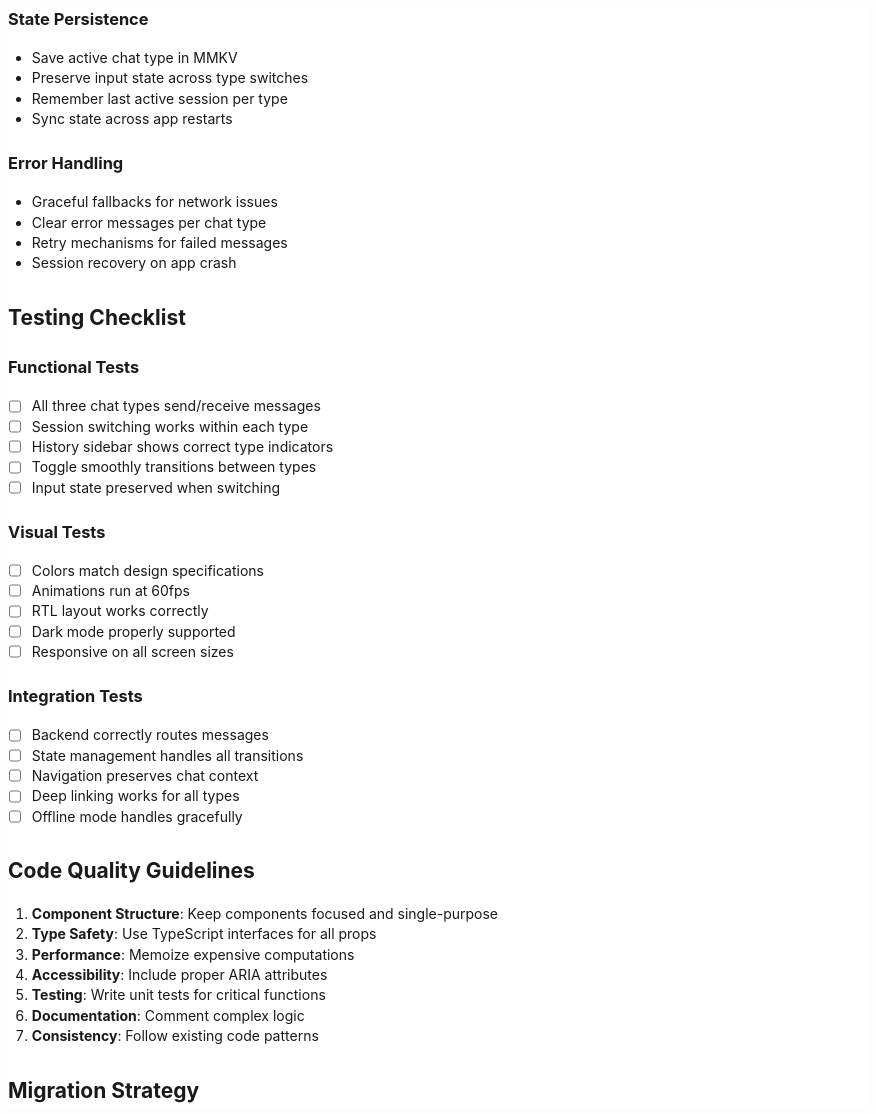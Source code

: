### State Persistence

- Save active chat type in MMKV
- Preserve input state across type switches
- Remember last active session per type
- Sync state across app restarts

### Error Handling

- Graceful fallbacks for network issues
- Clear error messages per chat type
- Retry mechanisms for failed messages
- Session recovery on app crash

## Testing Checklist

### Functional Tests

- [ ] All three chat types send/receive messages
- [ ] Session switching works within each type
- [ ] History sidebar shows correct type indicators
- [ ] Toggle smoothly transitions between types
- [ ] Input state preserved when switching

### Visual Tests

- [ ] Colors match design specifications
- [ ] Animations run at 60fps
- [ ] RTL layout works correctly
- [ ] Dark mode properly supported
- [ ] Responsive on all screen sizes

### Integration Tests

- [ ] Backend correctly routes messages
- [ ] State management handles all transitions
- [ ] Navigation preserves chat context
- [ ] Deep linking works for all types
- [ ] Offline mode handles gracefully

## Code Quality Guidelines

1. **Component Structure**: Keep components focused and single-purpose
2. **Type Safety**: Use TypeScript interfaces for all props
3. **Performance**: Memoize expensive computations
4. **Accessibility**: Include proper ARIA attributes
5. **Testing**: Write unit tests for critical functions
6. **Documentation**: Comment complex logic
7. **Consistency**: Follow existing code patterns

## Migration Strategy
